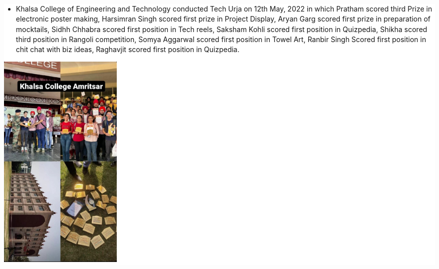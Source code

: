  

 
 
 * Khalsa College of Engineering and Technology conducted Tech Urja on 12th May, 2022 in which Pratham scored third Prize in electronic poster making, Harsimran Singh scored first prize in Project Display, Aryan Garg scored first prize in preparation of mocktails, Sidhh Chhabra scored first position in Tech reels, Saksham Kohli scored first position in Quizpedia, Shikha scored third position in Rangoli competition, Somya Aggarwal scored first position in Towel Art, Ranbir Singh Scored first position in chit chat with biz ideas, Raghavjit scored first position in Quizpedia. 


 <img src="images/kc amritsar.jpeg" height="400">
 